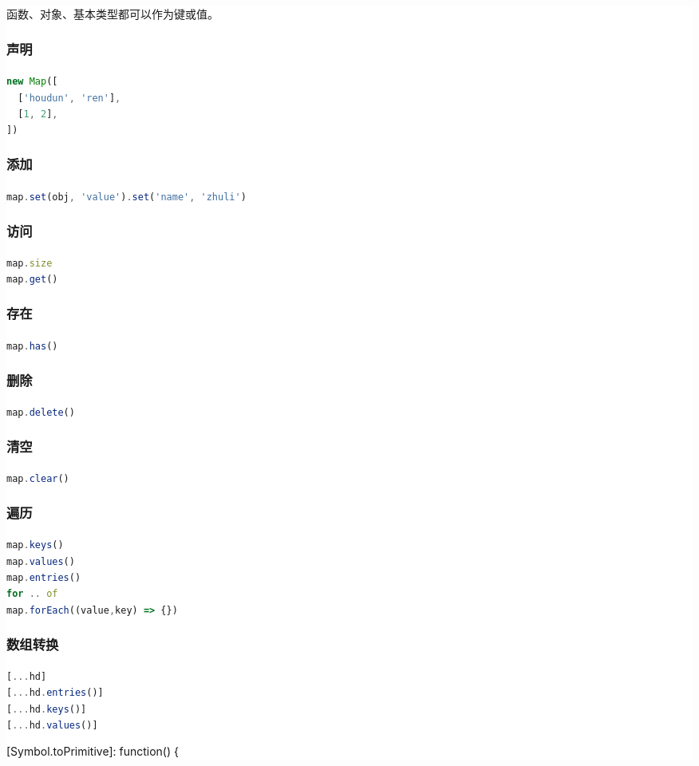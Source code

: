 函数、对象、基本类型都可以作为键或值。

### 声明

```javascript
new Map([
  ['houdun', 'ren'],
  [1, 2],
])
```

### 添加

```javascript
map.set(obj, 'value').set('name', 'zhuli')
```

### 访问

```javascript
map.size
map.get()
```

### 存在

```javascript
map.has()
```

### 删除

```javascript
map.delete()
```

### 清空

```javascript
map.clear()
```

### 遍历

```javascript
map.keys()
map.values()
map.entries()
for .. of
map.forEach((value,key) => {})
```

### 数组转换

```javascript
[...hd]
[...hd.entries()]
[...hd.keys()]
[...hd.values()]
```


  [symbol]: 'hello',
  [1 + 2]: 'a',
  [Symbol.toPrimitive]: function() {